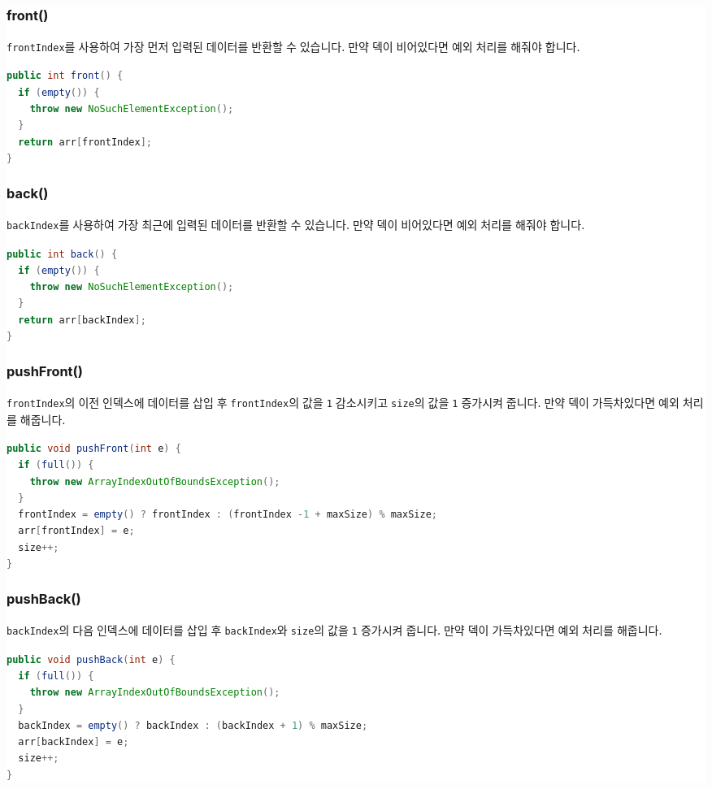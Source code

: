 ### front()

`frontIndex`를 사용하여 가장 먼저 입력된 데이터를 반환할 수 있습니다. 만약 덱이 비어있다면 예외 처리를 해줘야 합니다.

```java
public int front() {
  if (empty()) {
    throw new NoSuchElementException();
  }
  return arr[frontIndex];
}
```

### back()

`backIndex`를 사용하여 가장 최근에 입력된 데이터를 반환할 수 있습니다. 만약 덱이 비어있다면 예외 처리를 해줘야 합니다.

```java
public int back() {
  if (empty()) {
    throw new NoSuchElementException();
  }
  return arr[backIndex];
}
```

### pushFront()

`frontIndex`의 이전 인덱스에 데이터를 삽입 후 `frontIndex`의 값을 `1` 감소시키고 `size`의 값을 `1` 증가시켜 줍니다. 만약 덱이 가득차있다면 예외 처리를 해줍니다.

```java
public void pushFront(int e) {
  if (full()) {
    throw new ArrayIndexOutOfBoundsException();
  }
  frontIndex = empty() ? frontIndex : (frontIndex -1 + maxSize) % maxSize;
  arr[frontIndex] = e;
  size++;
}
```

### pushBack()

`backIndex`의 다음 인덱스에 데이터를 삽입 후 `backIndex`와 `size`의 값을 `1` 증가시켜 줍니다. 만약 덱이 가득차있다면 예외 처리를 해줍니다.

```java
public void pushBack(int e) {
  if (full()) {
    throw new ArrayIndexOutOfBoundsException();
  }
  backIndex = empty() ? backIndex : (backIndex + 1) % maxSize;
  arr[backIndex] = e;
  size++;
}
```
